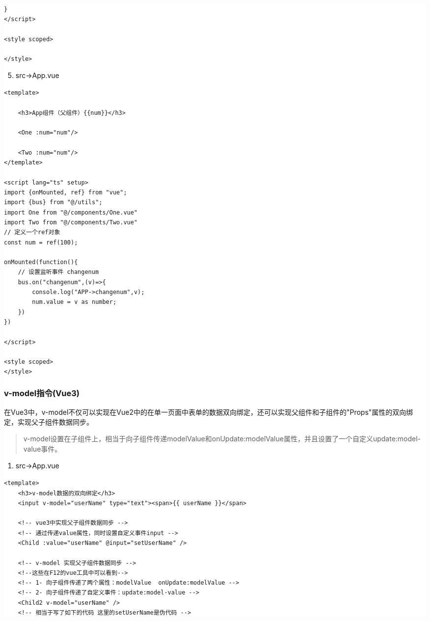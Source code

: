 ```vue
}
</script>

<style scoped>

</style>
```

5. src->App.vue

```vue
<template>

    <h3>App组件（父组件）{{num}}</h3>

    <One :num="num"/>

    <Two :num="num"/>
</template>

<script lang="ts" setup>
import {onMounted, ref} from "vue";
import {bus} from "@/utils";
import One from "@/components/One.vue"
import Two from "@/components/Two.vue"
// 定义一个ref对象
const num = ref(100);
    
onMounted(function(){
    // 设置监听事件 changenum
    bus.on("changenum",(v)=>{
        console.log("APP->changenum",v);
        num.value = v as number;
    })
})
    
</script>

<style scoped>
</style>
```

### v-model指令(Vue3)

在Vue3中，v-model不仅可以实现在Vue2中的在单一页面中表单的数据双向绑定，还可以实现父组件和子组件的"Props"属性的双向绑定，实现父子组件数据同步。

> v-model设置在子组件上，相当于向子组件传递modelValue和onUpdate:modelValue属性，并且设置了一个自定义update:model-value事件。



1. src->App.vue

```vue
<template>
    <h3>v-model数据的双向绑定</h3>
    <input v-model="userName" type="text"><span>{{ userName }}</span>

    <!-- vue3中实现父子组件数据同步 -->
    <!-- 通过传递value属性，同时设置自定义事件input -->
    <Child :value="userName" @input="setUserName" />

    <!-- v-model 实现父子组件数据同步 -->
	<!--这些在F12的vue工具中可以看到-->
    <!-- 1- 向子组件传递了两个属性：modelValue  onUpdate:modelValue -->
    <!-- 2- 向子组件传递了自定义事件：update:model-value -->
    <Child2 v-model="userName" />
    <!-- 相当于写了如下的代码 这里的setUserName是伪代码 -->
```